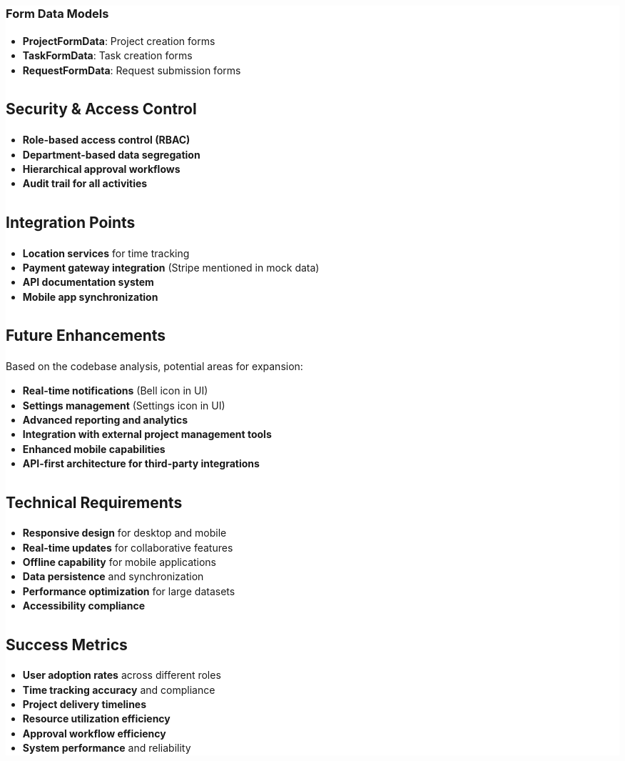 ### Form Data Models
- **ProjectFormData**: Project creation forms
- **TaskFormData**: Task creation forms
- **RequestFormData**: Request submission forms

## Security & Access Control

- **Role-based access control (RBAC)**
- **Department-based data segregation**
- **Hierarchical approval workflows**
- **Audit trail for all activities**

## Integration Points

- **Location services** for time tracking
- **Payment gateway integration** (Stripe mentioned in mock data)
- **API documentation system**
- **Mobile app synchronization**

## Future Enhancements

Based on the codebase analysis, potential areas for expansion:
- **Real-time notifications** (Bell icon in UI)
- **Settings management** (Settings icon in UI)
- **Advanced reporting and analytics**
- **Integration with external project management tools**
- **Enhanced mobile capabilities**
- **API-first architecture for third-party integrations**

## Technical Requirements

- **Responsive design** for desktop and mobile
- **Real-time updates** for collaborative features
- **Offline capability** for mobile applications
- **Data persistence** and synchronization
- **Performance optimization** for large datasets
- **Accessibility compliance**

## Success Metrics

- **User adoption rates** across different roles
- **Time tracking accuracy** and compliance
- **Project delivery timelines**
- **Resource utilization efficiency**
- **Approval workflow efficiency**
- **System performance** and reliability 